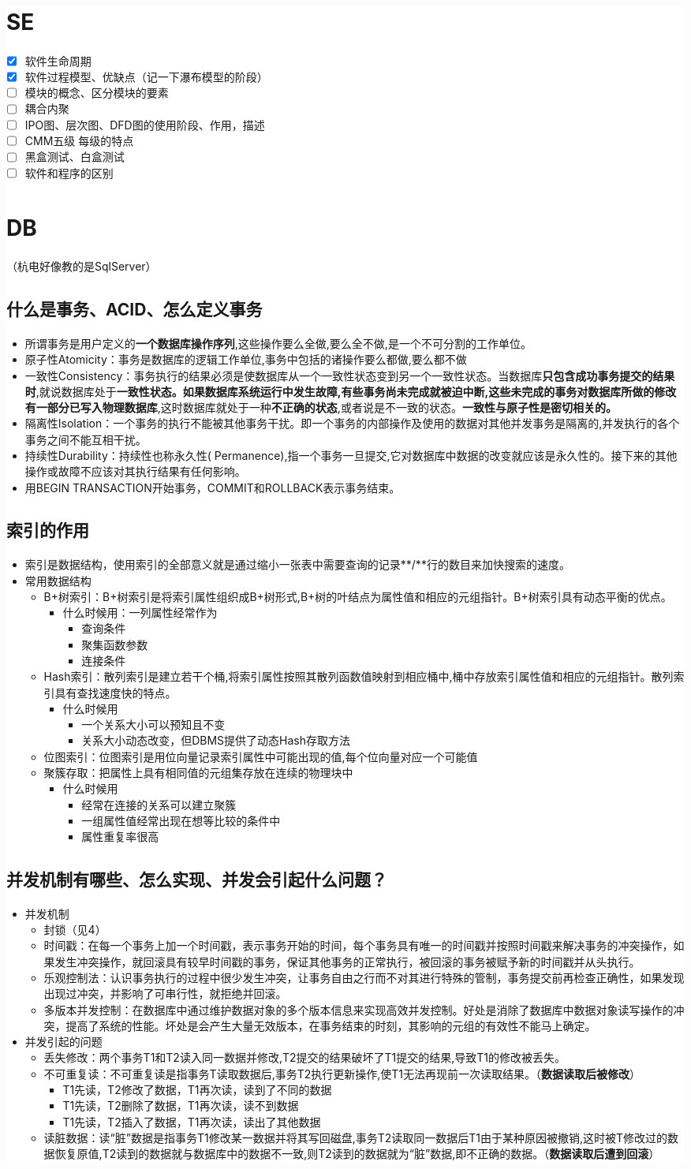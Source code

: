 # SE

- [x] 软件生命周期
- [x] 软件过程模型、优缺点（记一下瀑布模型的阶段）
- [ ] 模块的概念、区分模块的要素
- [ ] 耦合内聚
- [ ] IPO图、层次图、DFD图的使用阶段、作用，描述
- [ ] CMM五级 每级的特点
- [ ] 黑盒测试、白盒测试
- [ ] 软件和程序的区别

# DB

（杭电好像教的是SqlServer）

## 什么是事务、ACID、怎么定义事务
   - 所谓事务是用户定义的**一个数据库操作序列**,这些操作要么全做,要么全不做,是一个不可分割的工作单位。
   - 原子性Atomicity：事务是数据库的逻辑工作单位,事务中包括的诸操作要么都做,要么都不做
   - 一致性Consistency：事务执行的结果必须是使数据库从一个一致性状态变到另一个一致性状态。当数据库**只包含成功事务提交的结果时**,就说数据库处于**一致性状态。**如果数据库系统运行中发生故障,有些事务尚未完成就被迫中断,这些**未完成的事务对数据库所做的修改有一部分已写入物理数据库**,这时数据库就处于一种**不正确的状态**,或者说是不一致的状态。**一致性与原子性是密切相关的。**
   - 隔离性Isolation：一个事务的执行不能被其他事务干扰。即一个事务的内部操作及使用的数据对其他并发事务是隔离的,并发执行的各个事务之间不能互相干扰。
   - 持续性Durability：持续性也称永久性( Permanence),指一个事务一旦提交,它对数据库中数据的改变就应该是永久性的。接下来的其他操作或故障不应该对其执行结果有任何影响。
   - 用BEGIN TRANSACTION开始事务，COMMIT和ROLLBACK表示事务结束。

## 索引的作用
   - 索引是数据结构，使用索引的全部意义就是通过缩小一张表中需要查询的记录**/**行的数目来加快搜索的速度。
   - 常用数据结构
     - B+树索引：B+树索引是将索引属性组织成B+树形式,B+树的叶结点为属性值和相应的元组指针。B+树索引具有动态平衡的优点。
       - 什么时候用：一列属性经常作为
         - 查询条件
         - 聚集函数参数
         - 连接条件
     - Hash索引：散列索引是建立若干个桶,将索引属性按照其散列函数值映射到相应桶中,桶中存放索引属性值和相应的元组指针。散列索引具有查找速度快的特点。
       - 什么时候用
         - 一个关系大小可以预知且不变
         - 关系大小动态改变，但DBMS提供了动态Hash存取方法
     - 位图索引：位图索引是用位向量记录索引属性中可能出现的值,每个位向量对应一个可能值
     - 聚簇存取：把属性上具有相同值的元组集存放在连续的物理块中
       - 什么时候用
         - 经常在连接的关系可以建立聚簇
         - 一组属性值经常出现在想等比较的条件中
         - 属性重复率很高

## 并发机制有哪些、怎么实现、并发会引起什么问题？
   - 并发机制
     - 封锁（见4）
     - 时间戳：在每一个事务上加一个时间戳，表示事务开始的时间，每个事务具有唯一的时间戳并按照时间戳来解决事务的冲突操作，如果发生冲突操作，就回滚具有较早时间戳的事务，保证其他事务的正常执行，被回滚的事务被赋予新的时间戳并从头执行。
     - 乐观控制法：认识事务执行的过程中很少发生冲突，让事务自由之行而不对其进行特殊的管制，事务提交前再检查正确性，如果发现出现过冲突，并影响了可串行性，就拒绝并回滚。
     - 多版本并发控制：在数据库中通过维护数据对象的多个版本信息来实现高效并发控制。好处是消除了数据库中数据对象读写操作的冲突，提高了系统的性能。坏处是会产生大量无效版本，在事务结束的时刻，其影响的元组的有效性不能马上确定。
   - 并发引起的问题
     - 丢失修改：两个事务T1和T2读入同一数据并修改,T2提交的结果破坏了T1提交的结果,导致T1的修改被丢失。
     - 不可重复读：不可重复读是指事务T读取数据后,事务T2执行更新操作,使T1无法再现前一次读取结果。（**数据读取后被修改**）
       - T1先读，T2修改了数据，T1再次读，读到了不同的数据
       - T1先读，T2删除了数据，T1再次读，读不到数据
       - T1先读，T2插入了数据，T1再次读，读出了其他数据
     - 读脏数据：读“脏”数据是指事务T1修改某一数据并将其写回磁盘,事务T2读取同一数据后T1由于某种原因被撤销,这时被T修改过的数据恢复原值,T2读到的数据就与数据库中的数据不一致,则T2读到的数据就为“脏”数据,即不正确的数据。（**数据读取后遭到回滚**）